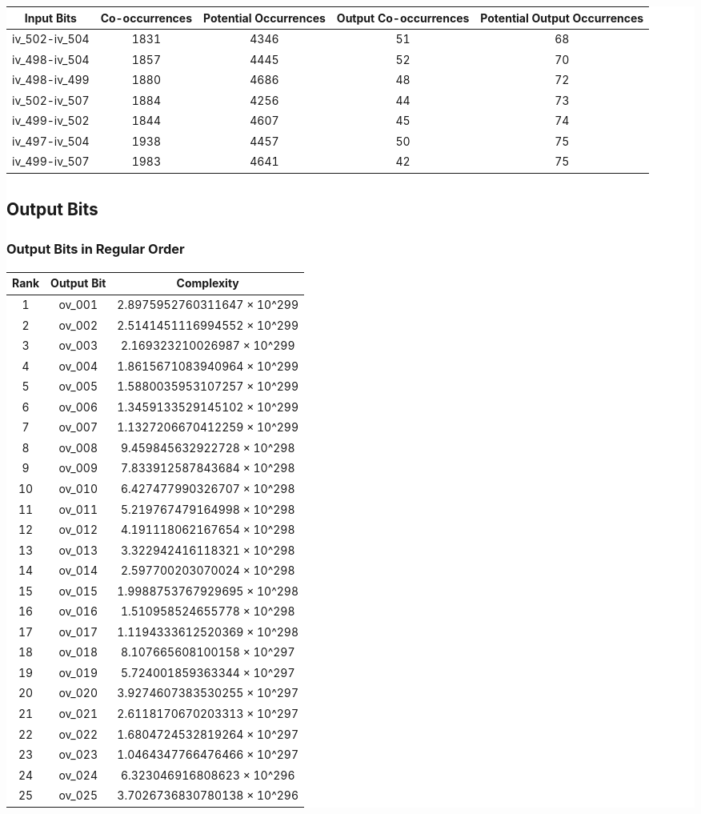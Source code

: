 | Input Bits | Co-occurrences | Potential Occurrences | Output Co-occurrences | Potential Output Occurrences |
|:----------:|:--------------:|:---------------------:|:---------------------:|:----------------------------:|
| iv_502-iv_504 | 1831 | 4346 | 51 | 68 |
| iv_498-iv_504 | 1857 | 4445 | 52 | 70 |
| iv_498-iv_499 | 1880 | 4686 | 48 | 72 |
| iv_502-iv_507 | 1884 | 4256 | 44 | 73 |
| iv_499-iv_502 | 1844 | 4607 | 45 | 74 |
| iv_497-iv_504 | 1938 | 4457 | 50 | 75 |
| iv_499-iv_507 | 1983 | 4641 | 42 | 75 |

## Output Bits

### Output Bits in Regular Order

| Rank | Output Bit | Complexity |
|:----:|:----------:|:----------:|
| 1 | ov_001 | 2.8975952760311647 × 10^299 |
| 2 | ov_002 | 2.5141451116994552 × 10^299 |
| 3 | ov_003 | 2.169323210026987 × 10^299 |
| 4 | ov_004 | 1.8615671083940964 × 10^299 |
| 5 | ov_005 | 1.5880035953107257 × 10^299 |
| 6 | ov_006 | 1.3459133529145102 × 10^299 |
| 7 | ov_007 | 1.1327206670412259 × 10^299 |
| 8 | ov_008 | 9.459845632922728 × 10^298 |
| 9 | ov_009 | 7.833912587843684 × 10^298 |
| 10 | ov_010 | 6.427477990326707 × 10^298 |
| 11 | ov_011 | 5.219767479164998 × 10^298 |
| 12 | ov_012 | 4.191118062167654 × 10^298 |
| 13 | ov_013 | 3.322942416118321 × 10^298 |
| 14 | ov_014 | 2.597700203070024 × 10^298 |
| 15 | ov_015 | 1.9988753767929695 × 10^298 |
| 16 | ov_016 | 1.510958524655778 × 10^298 |
| 17 | ov_017 | 1.1194333612520369 × 10^298 |
| 18 | ov_018 | 8.107665608100158 × 10^297 |
| 19 | ov_019 | 5.724001859363344 × 10^297 |
| 20 | ov_020 | 3.9274607383530255 × 10^297 |
| 21 | ov_021 | 2.6118170670203313 × 10^297 |
| 22 | ov_022 | 1.6804724532819264 × 10^297 |
| 23 | ov_023 | 1.0464347766476466 × 10^297 |
| 24 | ov_024 | 6.323046916808623 × 10^296 |
| 25 | ov_025 | 3.7026736830780138 × 10^296 |